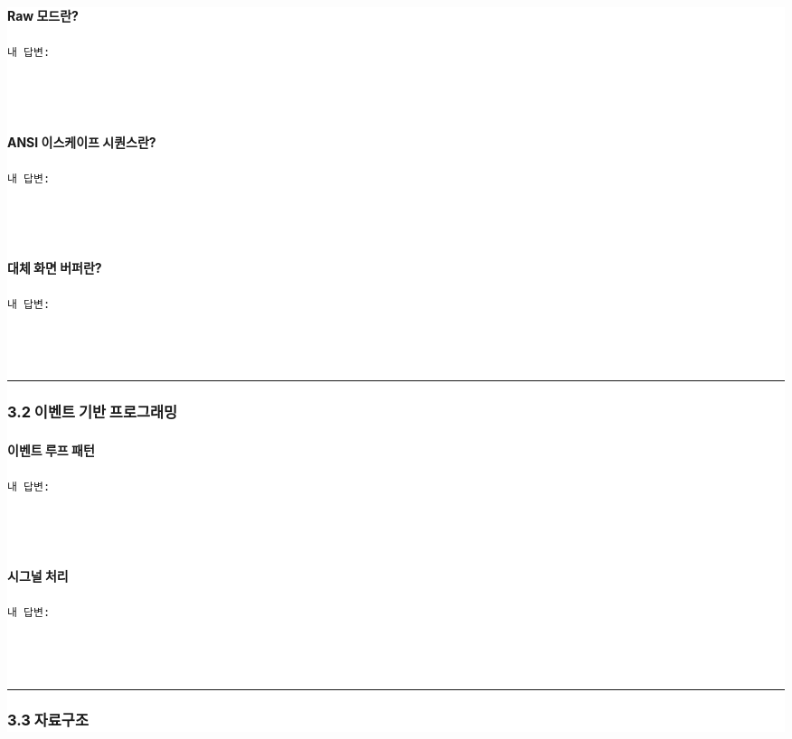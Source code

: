 #### Raw 모드란?
```
내 답변:




```

#### ANSI 이스케이프 시퀀스란?
```
내 답변:




```

#### 대체 화면 버퍼란?
```
내 답변:




```

---

### 3.2 이벤트 기반 프로그래밍

#### 이벤트 루프 패턴
```
내 답변:




```

#### 시그널 처리
```
내 답변:




```

---

### 3.3 자료구조
